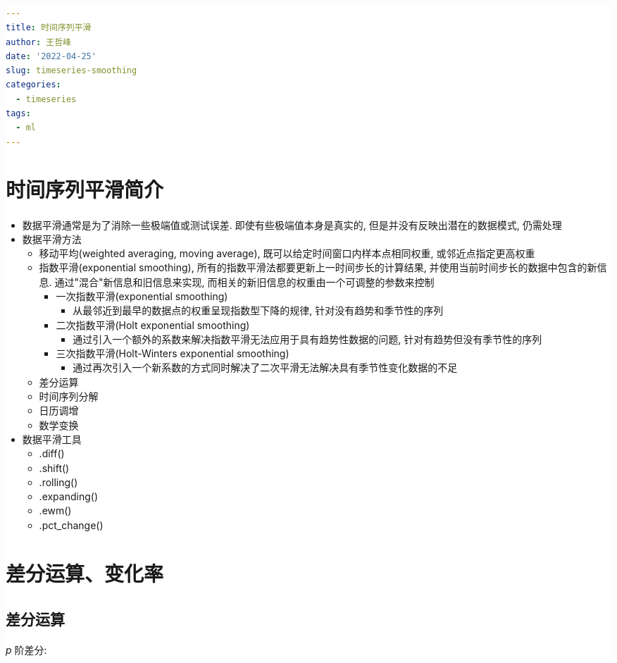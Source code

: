 ```yaml
---
title: 时间序列平滑
author: 王哲峰
date: '2022-04-25'
slug: timeseries-smoothing
categories:
  - timeseries
tags:
  - ml
---
```





# 时间序列平滑简介

- 数据平滑通常是为了消除一些极端值或测试误差. 即使有些极端值本身是真实的, 
   但是并没有反映出潜在的数据模式, 仍需处理
- 数据平滑方法
   - 移动平均(weighted averaging, moving average), 既可以给定时间窗口内样本点相同权重, 
      或邻近点指定更高权重
   - 指数平滑(exponential smoothing), 所有的指数平滑法都要更新上一时间步长的计算结果, 
      并使用当前时间步长的数据中包含的新信息. 通过"混合"新信息和旧信息来实现, 
      而相关的新旧信息的权重由一个可调整的参数来控制
      - 一次指数平滑(exponential smoothing)   
         - 从最邻近到最早的数据点的权重呈现指数型下降的规律, 针对没有趋势和季节性的序列
      - 二次指数平滑(Holt exponential smoothing)   
         - 通过引入一个额外的系数来解决指数平滑无法应用于具有趋势性数据的问题, 
            针对有趋势但没有季节性的序列
      - 三次指数平滑(Holt-Winters exponential smoothing)
         - 通过再次引入一个新系数的方式同时解决了二次平滑无法解决具有季节性变化数据的不足
   - 差分运算
   - 时间序列分解
   - 日历调增
   - 数学变换
- 数据平滑工具
   - .diff()
   - .shift()
   - .rolling()
   - .expanding()
   - .ewm()
   - .pct_change()

# 差分运算、变化率

## 差分运算

$p$ 阶差分:
